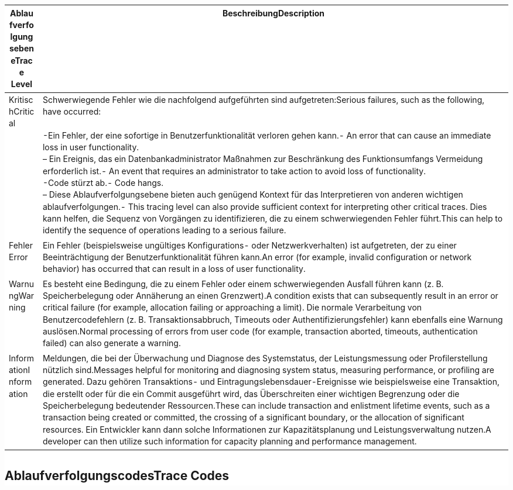 |<span data-ttu-id="9e527-128">Ablaufverfolgungsebene</span><span class="sxs-lookup"><span data-stu-id="9e527-128">Trace Level</span></span>|<span data-ttu-id="9e527-129">Beschreibung</span><span class="sxs-lookup"><span data-stu-id="9e527-129">Description</span></span>|  
|-----------------|-----------------|  
|<span data-ttu-id="9e527-130">Kritisch</span><span class="sxs-lookup"><span data-stu-id="9e527-130">Critical</span></span>|<span data-ttu-id="9e527-131">Schwerwiegende Fehler wie die nachfolgend aufgeführten sind aufgetreten:</span><span class="sxs-lookup"><span data-stu-id="9e527-131">Serious failures, such as the following, have occurred:</span></span><br /><br /> <span data-ttu-id="9e527-132">-Ein Fehler, der eine sofortige in Benutzerfunktionalität verloren gehen kann.</span><span class="sxs-lookup"><span data-stu-id="9e527-132">-   An error that can cause an immediate loss in user functionality.</span></span><br /><span data-ttu-id="9e527-133">– Ein Ereignis, das ein Datenbankadministrator Maßnahmen zur Beschränkung des Funktionsumfangs Vermeidung erforderlich ist.</span><span class="sxs-lookup"><span data-stu-id="9e527-133">-   An event that requires an administrator to take action to avoid loss of functionality.</span></span><br /><span data-ttu-id="9e527-134">-Code stürzt ab.</span><span class="sxs-lookup"><span data-stu-id="9e527-134">-   Code hangs.</span></span><br /><span data-ttu-id="9e527-135">– Diese Ablaufverfolgungsebene bieten auch genügend Kontext für das Interpretieren von anderen wichtigen ablaufverfolgungen.</span><span class="sxs-lookup"><span data-stu-id="9e527-135">-   This tracing level can also provide sufficient context for interpreting other critical traces.</span></span> <span data-ttu-id="9e527-136">Dies kann helfen, die Sequenz von Vorgängen zu identifizieren, die zu einem schwerwiegenden Fehler führt.</span><span class="sxs-lookup"><span data-stu-id="9e527-136">This can help to identify the sequence of operations leading to a serious failure.</span></span>|  
|<span data-ttu-id="9e527-137">Fehler</span><span class="sxs-lookup"><span data-stu-id="9e527-137">Error</span></span>|<span data-ttu-id="9e527-138">Ein Fehler (beispielsweise ungültiges Konfigurations- oder Netzwerkverhalten) ist aufgetreten, der zu einer Beeinträchtigung der Benutzerfunktionalität führen kann.</span><span class="sxs-lookup"><span data-stu-id="9e527-138">An error (for example, invalid configuration or network behavior) has occurred that can result in a loss of user functionality.</span></span>|  
|<span data-ttu-id="9e527-139">Warnung</span><span class="sxs-lookup"><span data-stu-id="9e527-139">Warning</span></span>|<span data-ttu-id="9e527-140">Es besteht eine Bedingung, die zu einem Fehler oder einem schwerwiegenden Ausfall führen kann (z. B. Speicherbelegung oder Annäherung an einen Grenzwert).</span><span class="sxs-lookup"><span data-stu-id="9e527-140">A condition exists that can subsequently result in an error or critical failure (for example, allocation failing or approaching a limit).</span></span> <span data-ttu-id="9e527-141">Die normale Verarbeitung von Benutzercodefehlern (z. B. Transaktionsabbruch, Timeouts oder Authentifizierungsfehler) kann ebenfalls eine Warnung auslösen.</span><span class="sxs-lookup"><span data-stu-id="9e527-141">Normal processing of errors from user code (for example, transaction aborted, timeouts, authentication failed) can also generate a warning.</span></span>|  
|<span data-ttu-id="9e527-142">Information</span><span class="sxs-lookup"><span data-stu-id="9e527-142">Information</span></span>|<span data-ttu-id="9e527-143">Meldungen, die bei der Überwachung und Diagnose des Systemstatus, der Leistungsmessung oder Profilerstellung nützlich sind.</span><span class="sxs-lookup"><span data-stu-id="9e527-143">Messages helpful for monitoring and diagnosing system status, measuring performance, or profiling are generated.</span></span> <span data-ttu-id="9e527-144">Dazu gehören Transaktions- und Eintragungslebensdauer-Ereignisse wie beispielsweise eine Transaktion, die erstellt oder für die ein Commit ausgeführt wird, das Überschreiten einer wichtigen Begrenzung oder die Speicherbelegung bedeutender Ressourcen.</span><span class="sxs-lookup"><span data-stu-id="9e527-144">These can include transaction and enlistment lifetime events, such as a transaction being created or committed, the crossing of a significant boundary, or the allocation of significant resources.</span></span> <span data-ttu-id="9e527-145">Ein Entwickler kann dann solche Informationen zur Kapazitätsplanung und Leistungsverwaltung nutzen.</span><span class="sxs-lookup"><span data-stu-id="9e527-145">A developer can then utilize such information for capacity planning and performance management.</span></span>|  
  
## <a name="trace-codes"></a><span data-ttu-id="9e527-146">Ablaufverfolgungscodes</span><span class="sxs-lookup"><span data-stu-id="9e527-146">Trace Codes</span></span>  